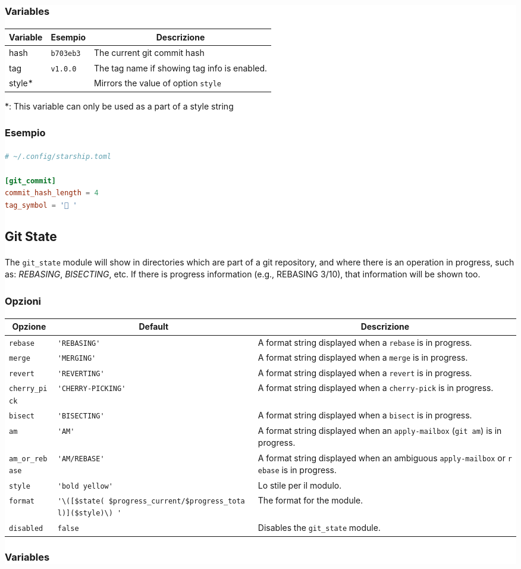 ### Variables

| Variable  | Esempio   | Descrizione                                  |
| --------- | --------- | -------------------------------------------- |
| hash      | `b703eb3` | The current git commit hash                  |
| tag       | `v1.0.0`  | The tag name if showing tag info is enabled. |
| style\* |           | Mirrors the value of option `style`          |

*: This variable can only be used as a part of a style string

### Esempio

```toml
# ~/.config/starship.toml

[git_commit]
commit_hash_length = 4
tag_symbol = '🔖 '
```

## Git State

The `git_state` module will show in directories which are part of a git repository, and where there is an operation in progress, such as: _REBASING_, _BISECTING_, etc. If there is progress information (e.g., REBASING 3/10), that information will be shown too.

### Opzioni

| Opzione        | Default                                                         | Descrizione                                                                             |
| -------------- | --------------------------------------------------------------- | --------------------------------------------------------------------------------------- |
| `rebase`       | `'REBASING'`                                                    | A format string displayed when a `rebase` is in progress.                               |
| `merge`        | `'MERGING'`                                                     | A format string displayed when a `merge` is in progress.                                |
| `revert`       | `'REVERTING'`                                                   | A format string displayed when a `revert` is in progress.                               |
| `cherry_pick`  | `'CHERRY-PICKING'`                                              | A format string displayed when a `cherry-pick` is in progress.                          |
| `bisect`       | `'BISECTING'`                                                   | A format string displayed when a `bisect` is in progress.                               |
| `am`           | `'AM'`                                                          | A format string displayed when an `apply-mailbox` (`git am`) is in progress.            |
| `am_or_rebase` | `'AM/REBASE'`                                                   | A format string displayed when an ambiguous `apply-mailbox` or `rebase` is in progress. |
| `style`        | `'bold yellow'`                                                 | Lo stile per il modulo.                                                                 |
| `format`       | `'\([$state( $progress_current/$progress_total)]($style)\) '` | The format for the module.                                                              |
| `disabled`     | `false`                                                         | Disables the `git_state` module.                                                        |

### Variables
